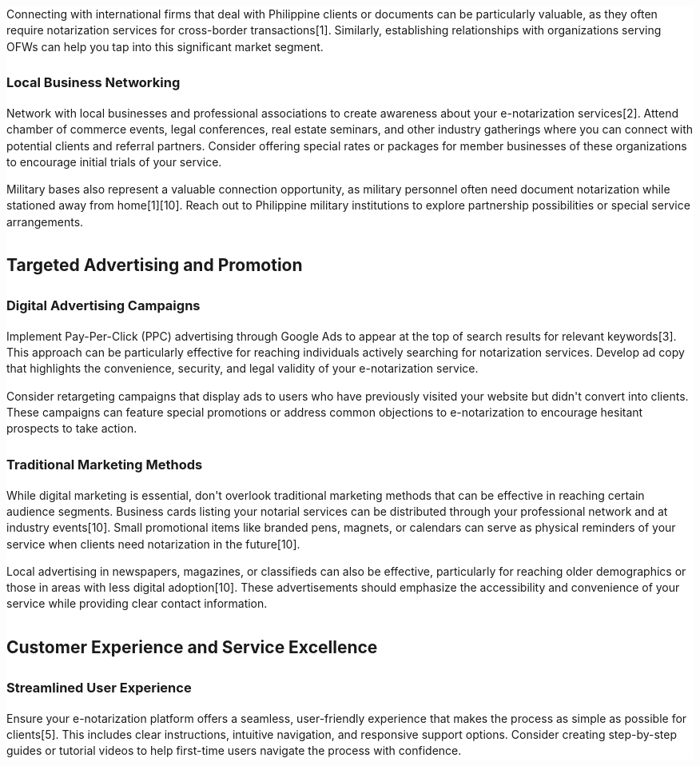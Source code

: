 Connecting with international firms that deal with Philippine clients or documents can be particularly valuable, as they often require notarization services for cross-border transactions[1]. Similarly, establishing relationships with organizations serving OFWs can help you tap into this significant market segment.

### Local Business Networking

Network with local businesses and professional associations to create awareness about your e-notarization services[2]. Attend chamber of commerce events, legal conferences, real estate seminars, and other industry gatherings where you can connect with potential clients and referral partners. Consider offering special rates or packages for member businesses of these organizations to encourage initial trials of your service.

Military bases also represent a valuable connection opportunity, as military personnel often need document notarization while stationed away from home[1][10]. Reach out to Philippine military institutions to explore partnership possibilities or special service arrangements.

## Targeted Advertising and Promotion

### Digital Advertising Campaigns

Implement Pay-Per-Click (PPC) advertising through Google Ads to appear at the top of search results for relevant keywords[3]. This approach can be particularly effective for reaching individuals actively searching for notarization services. Develop ad copy that highlights the convenience, security, and legal validity of your e-notarization service.

Consider retargeting campaigns that display ads to users who have previously visited your website but didn't convert into clients. These campaigns can feature special promotions or address common objections to e-notarization to encourage hesitant prospects to take action.

### Traditional Marketing Methods

While digital marketing is essential, don't overlook traditional marketing methods that can be effective in reaching certain audience segments. Business cards listing your notarial services can be distributed through your professional network and at industry events[10]. Small promotional items like branded pens, magnets, or calendars can serve as physical reminders of your service when clients need notarization in the future[10].

Local advertising in newspapers, magazines, or classifieds can also be effective, particularly for reaching older demographics or those in areas with less digital adoption[10]. These advertisements should emphasize the accessibility and convenience of your service while providing clear contact information.

## Customer Experience and Service Excellence

### Streamlined User Experience

Ensure your e-notarization platform offers a seamless, user-friendly experience that makes the process as simple as possible for clients[5]. This includes clear instructions, intuitive navigation, and responsive support options. Consider creating step-by-step guides or tutorial videos to help first-time users navigate the process with confidence.
